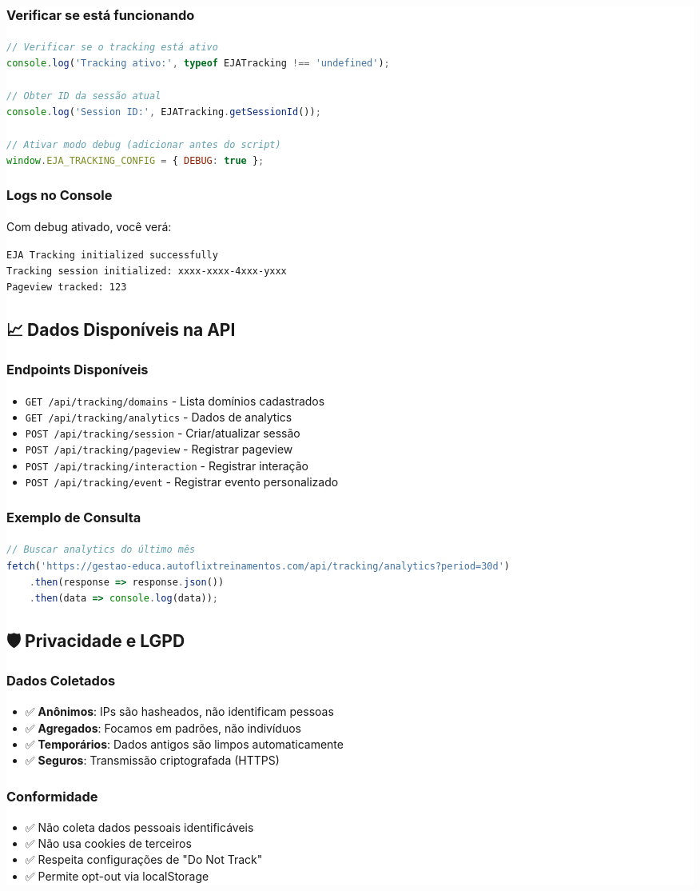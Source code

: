### Verificar se está funcionando

```javascript
// Verificar se o tracking está ativo
console.log('Tracking ativo:', typeof EJATracking !== 'undefined');

// Obter ID da sessão atual
console.log('Session ID:', EJATracking.getSessionId());

// Ativar modo debug (adicionar antes do script)
window.EJA_TRACKING_CONFIG = { DEBUG: true };
```

### Logs no Console

Com debug ativado, você verá:
```
EJA Tracking initialized successfully
Tracking session initialized: xxxx-xxxx-4xxx-yxxx
Pageview tracked: 123
```

## 📈 Dados Disponíveis na API

### Endpoints Disponíveis

- `GET /api/tracking/domains` - Lista domínios cadastrados
- `GET /api/tracking/analytics` - Dados de analytics
- `POST /api/tracking/session` - Criar/atualizar sessão
- `POST /api/tracking/pageview` - Registrar pageview
- `POST /api/tracking/interaction` - Registrar interação
- `POST /api/tracking/event` - Registrar evento personalizado

### Exemplo de Consulta

```javascript
// Buscar analytics do último mês
fetch('https://gestao-educa.autoflixtreinamentos.com/api/tracking/analytics?period=30d')
    .then(response => response.json())
    .then(data => console.log(data));
```

## 🛡️ Privacidade e LGPD

### Dados Coletados
- ✅ **Anônimos**: IPs são hasheados, não identificam pessoas
- ✅ **Agregados**: Focamos em padrões, não indivíduos
- ✅ **Temporários**: Dados antigos são limpos automaticamente
- ✅ **Seguros**: Transmissão criptografada (HTTPS)

### Conformidade
- ✅ Não coleta dados pessoais identificáveis
- ✅ Não usa cookies de terceiros
- ✅ Respeita configurações de "Do Not Track"
- ✅ Permite opt-out via localStorage
